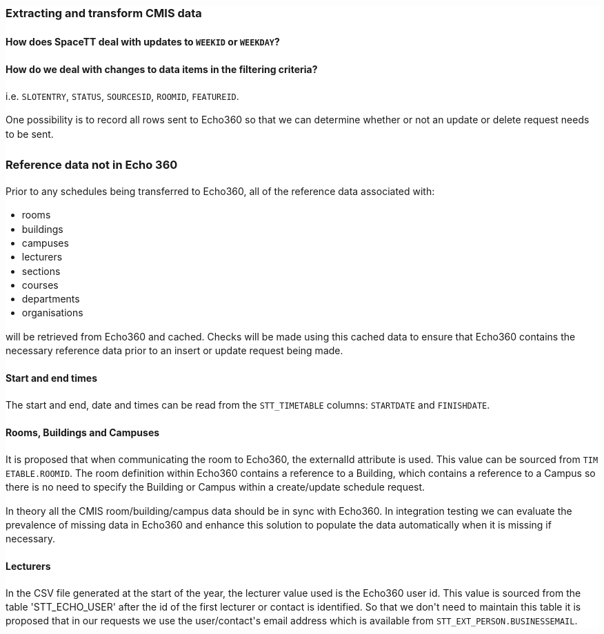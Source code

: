 ### Extracting and transform CMIS data

#### How does SpaceTT deal with updates to `WEEKID` or `WEEKDAY`?

#### How do we deal with changes to data items in the filtering criteria?

i.e. `SLOTENTRY`, `STATUS`, `SOURCESID`, `ROOMID`, `FEATUREID`.

One possibility is to record all rows sent to Echo360 so that we can determine
whether or not an update or delete request needs to be sent.

### Reference data not in Echo 360

Prior to any schedules being transferred to Echo360, all of the reference data associated with:
- rooms
- buildings
- campuses
- lecturers
- sections
- courses
- departments
- organisations

will be retrieved from Echo360 and cached. 
Checks will be made using this cached data to ensure that Echo360 contains the necessary reference data
prior to an insert or update request being made.

#### Start and end times
The start and end, date and times can be read from the `STT_TIMETABLE` columns: `STARTDATE` and `FINISHDATE`.

#### Rooms, Buildings and Campuses
It is proposed that when communicating the room to Echo360, the externalId attribute is used.
This value can be sourced from `TIMETABLE.ROOMID`.
The room definition within Echo360 contains a reference to a Building, which contains 
a reference to a Campus so there is no need to specify the Building or Campus
within a create/update schedule request.

In theory all the CMIS room/building/campus data should be in sync with Echo360.
In integration testing we can evaluate the prevalence of missing data in Echo360
and enhance this solution to populate the data automatically when it is missing if necessary.

#### Lecturers

In the CSV file generated at the start of the year, the lecturer value used is the Echo360 user id.
This value is sourced from the table 'STT_ECHO_USER' after the id of the first lecturer or contact is identified.
So that we don't need to maintain this table it is proposed that in our requests we use the user/contact's email
address which is available from `STT_EXT_PERSON.BUSINESSEMAIL`. 
